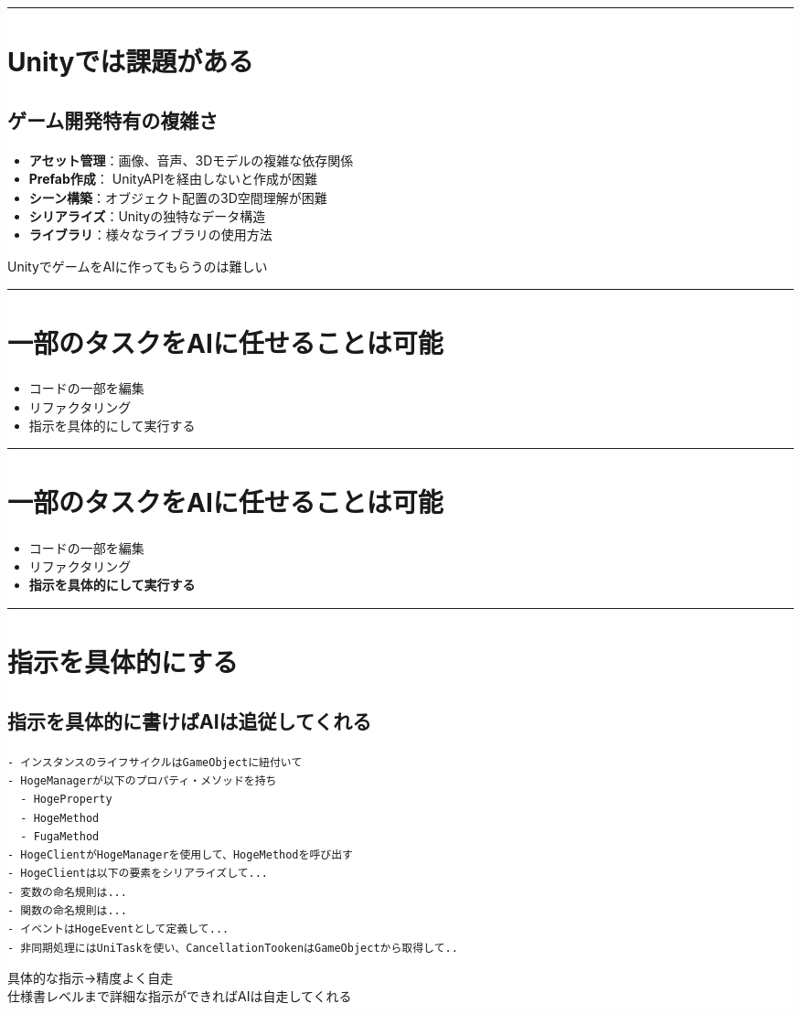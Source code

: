 
---

# Unityでは課題がある

## ゲーム開発特有の複雑さ
- **アセット管理**：画像、音声、3Dモデルの複雑な依存関係
- **Prefab作成**： UnityAPIを経由しないと作成が困難
- **シーン構築**：オブジェクト配置の3D空間理解が困難
- **シリアライズ**：Unityの独特なデータ構造
- **ライブラリ**：様々なライブラリの使用方法

<div class="highlight-box">
UnityでゲームをAIに作ってもらうのは難しい
</div>

---

# 一部のタスクをAIに任せることは可能
- コードの一部を編集
- リファクタリング
- 指示を具体的にして実行する

---

# 一部のタスクをAIに任せることは可能
- コードの一部を編集
- リファクタリング
- **指示を具体的にして実行する**

---

# 指示を具体的にする
## **指示を具体的に書けばAIは追従してくれる**
```
- インスタンスのライフサイクルはGameObjectに紐付いて
- HogeManagerが以下のプロパティ・メソッドを持ち
  - HogeProperty
  - HogeMethod
  - FugaMethod
- HogeClientがHogeManagerを使用して、HogeMethodを呼び出す
- HogeClientは以下の要素をシリアライズして...
- 変数の命名規則は...
- 関数の命名規則は...
- イベントはHogeEventとして定義して...
- 非同期処理にはUniTaskを使い、CancellationTookenはGameObjectから取得して..
```
<div class="highlight-box">
具体的な指示→精度よく自走<br>
仕様書レベルまで詳細な指示ができればAIは自走してくれる
</div>
